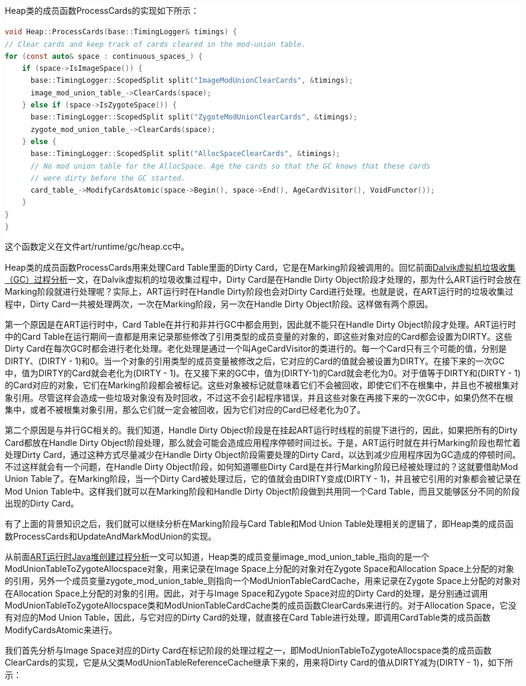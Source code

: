 Heap类的成员函数ProcessCards的实现如下所示：

```c
void Heap::ProcessCards(base::TimingLogger& timings) {  
// Clear cards and keep track of cards cleared in the mod-union table.  
for (const auto& space : continuous_spaces_) {  
    if (space->IsImageSpace()) {  
      base::TimingLogger::ScopedSplit split("ImageModUnionClearCards", &timings);  
      image_mod_union_table_->ClearCards(space);  
    } else if (space->IsZygoteSpace()) {  
      base::TimingLogger::ScopedSplit split("ZygoteModUnionClearCards", &timings);  
      zygote_mod_union_table_->ClearCards(space);  
    } else {  
      base::TimingLogger::ScopedSplit split("AllocSpaceClearCards", &timings);  
      // No mod union table for the AllocSpace. Age the cards so that the GC knows that these cards  
      // were dirty before the GC started.  
      card_table_->ModifyCardsAtomic(space->Begin(), space->End(), AgeCardVisitor(), VoidFunctor());  
    }  
}  
}  
```
这个函数定义在文件art/runtime/gc/heap.cc中。 

Heap类的成员函数ProcessCards用来处理Card Table里面的Dirty Card，它是在Marking阶段被调用的。回忆前面[Dalvik虚拟机垃圾收集（GC）过程分析](http://blog.csdn.net/luoshengyang/article/details/41822747)一文，在Dalvik虚拟机的垃圾收集过程中，Dirty Card是在Handle Dirty Object阶段才处理的，那为什么ART运行时会放在Marking阶段就进行处理呢？实际上，ART运行时在Handle Dirty阶段也会对Dirty Card进行处理。也就是说，在ART运行时的垃圾收集过程中，Dirty Card一共被处理两次，一次在Marking阶段，另一次在Handle Dirty Object阶段。这样做有两个原因。

第一个原因是在ART运行时中，Card Table在并行和非并行GC中都会用到，因此就不能只在Handle Dirty Object阶段才处理。ART运行时中的Card Table在运行期间一直都是用来记录那些修改了引用类型的成员变量的对象的，即这些对象对应的Card都会设置为DIRTY。这些Dirty Card在每次GC时都会进行老化处理。老化处理是通过一个叫AgeCardVisitor的类进行的。每一个Card只有三个可能的值，分别是DIRTY、(DIRTY - 1)和0。当一个对象的引用类型的成员变量被修改之后，它对应的Card的值就会被设置为DIRTY。在接下来的一次GC中，值为DIRTY的Card就会老化为(DIRTY - 1)。在又接下来的GC中，值为(DIRTY-1)的Card就会老化为0。对于值等于DIRTY和(DIRTY - 1)的Card对应的对象，它们在Marking阶段都会被标记。这些对象被标记就意味着它们不会被回收，即使它们不在根集中，并且也不被根集对象引用。尽管这样会造成一些垃圾对象没有及时回收，不过这不会引起程序错误，并且这些对象在再接下来的一次GC中，如果仍然不在根集中，或者不被根集对象引用，那么它们就一定会被回收，因为它们对应的Card已经老化为0了。

第二个原因是与并行GC相关的。我们知道，Handle Dirty Object阶段是在挂起ART运行时线程的前提下进行的，因此，如果把所有的Dirty Card都放在Handle Dirty Object阶段处理，那么就会可能会造成应用程序停顿时间过长。于是，ART运行时就在并行Marking阶段也帮忙着处理Dirty Card，通过这种方式尽量减少在Handle Dirty Object阶段需要处理的Dirty Card，以达到减少应用程序因为GC造成的停顿时间。不过这样就会有一个问题，在Handle Dirty Object阶段，如何知道哪些Dirty Card是在并行Marking阶段已经被处理过的？这就要借助Mod Union Table了。在Marking阶段，当一个Dirty Card被处理过后，它的值就会由DIRTY变成(DIRTY - 1)，并且被它引用的对象都会被记录在Mod Union Table中。这样我们就可以在Marking阶段和Handle Dirty Object阶段做到共用同一个Card Table，而且又能够区分不同的阶段出现的Dirty Card。

有了上面的背景知识之后，我们就可以继续分析在Marking阶段与Card Table和Mod Union Table处理相关的逻辑了，即Heap类的成员函数ProcessCards和UpdateAndMarkModUnion的实现。

从前面[ART运行时Java堆创建过程分析](http://blog.csdn.net/luoshengyang/article/details/42379729)一文可以知道，Heap类的成员变量image_mod_union_table_指向的是一个ModUnionTableToZygoteAllocspace对象，用来记录在Image Space上分配的对象对在Zygote Space和Allocation Space上分配的对象的引用，另外一个成员变量zygote_mod_union_table_则指向一个ModUnionTableCardCache，用来记录在Zygote Space上分配的对象对在Allocation Space上分配的对象的引用。因此，对于与Image Space和Zygote Space对应的Dirty Card的处理，是分别通过调用ModUnionTableToZygoteAllocspace类和ModUnionTableCardCache类的成员函数ClearCards来进行的。对于Allocation Space，它没有对应的Mod Union Table，因此，与它对应的Dirty Card的处理，就直接在Card Table进行处理，即调用CardTable类的成员函数ModifyCardsAtomic来进行。

我们首先分析与Image Space对应的Dirty Card在标记阶段的处理过程之一，即ModUnionTableToZygoteAllocspace类的成员函数ClearCards的实现，它是从父类ModUnionTableReferenceCache继承下来的，用来将Dirty Card的值从DIRTY减为(DIRTY - 1)，如下所示：
